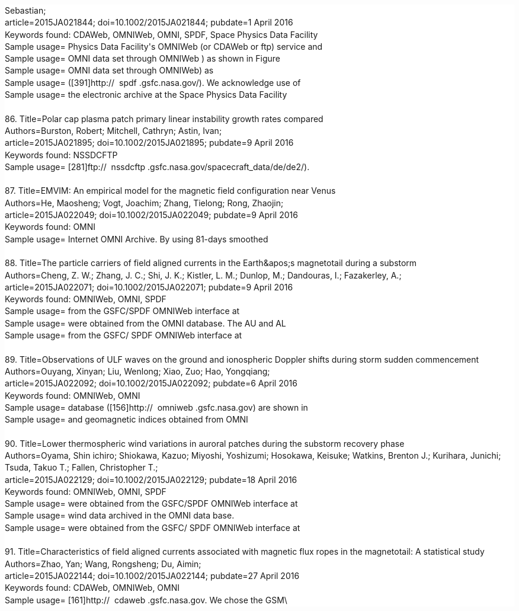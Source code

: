 Sebastian;\
 article=2015JA021844; doi=10.1002/2015JA021844; pubdate=1 April 2016\
 Keywords found: CDAWeb, OMNIWeb, OMNI, SPDF, Space Physics Data
Facility\
 Sample usage= Physics Data Facility's OMNIWeb (or CDAWeb or ftp)
service and\
 Sample usage= OMNI data set through OMNIWeb ) as shown in Figure\
 Sample usage= OMNI data set through OMNIWeb) as\
 Sample usage= ([391]http://  spdf .gsfc.nasa.gov/). We acknowledge use
of\
 Sample usage= the electronic archive at the Space Physics Data
Facility\
 \
 86. Title=Polar cap plasma patch primary linear instability growth
rates compared\
 Authors=Burston, Robert; Mitchell, Cathryn; Astin, Ivan;\
 article=2015JA021895; doi=10.1002/2015JA021895; pubdate=9 April 2016\
 Keywords found: NSSDCFTP\
 Sample usage= [281]ftp://  nssdcftp
.gsfc.nasa.gov/spacecraft\_data/de/de2/).\
 \
 87. Title=EMVIM: An empirical model for the magnetic field
configuration near Venus\
 Authors=He, Maosheng; Vogt, Joachim; Zhang, Tielong; Rong, Zhaojin;\
 article=2015JA022049; doi=10.1002/2015JA022049; pubdate=9 April 2016\
 Keywords found: OMNI\
 Sample usage= Internet OMNI Archive. By using 81-days smoothed\
 \
 88. Title=The particle carriers of field aligned currents in the
Earth&amp;apos;s magnetotail during a substorm\
 Authors=Cheng, Z. W.; Zhang, J. C.; Shi, J. K.; Kistler, L. M.; Dunlop,
M.; Dandouras, I.; Fazakerley, A.;\
 article=2015JA022071; doi=10.1002/2015JA022071; pubdate=9 April 2016\
 Keywords found: OMNIWeb, OMNI, SPDF\
 Sample usage= from the GSFC/SPDF OMNIWeb interface at\
 Sample usage= were obtained from the OMNI database. The AU and AL\
 Sample usage= from the GSFC/ SPDF OMNIWeb interface at\
 \
 89. Title=Observations of ULF waves on the ground and ionospheric
Doppler shifts during storm sudden commencement\
 Authors=Ouyang, Xinyan; Liu, Wenlong; Xiao, Zuo; Hao, Yongqiang;\
 article=2015JA022092; doi=10.1002/2015JA022092; pubdate=6 April 2016\
 Keywords found: OMNIWeb, OMNI\
 Sample usage= database ([156]http://  omniweb .gsfc.nasa.gov) are shown
in\
 Sample usage= and geomagnetic indices obtained from OMNI\
 \
 90. Title=Lower thermospheric wind variations in auroral patches during
the substorm recovery phase\
 Authors=Oyama, Shin ichiro; Shiokawa, Kazuo; Miyoshi, Yoshizumi;
Hosokawa, Keisuke; Watkins, Brenton J.; Kurihara, Junichi; Tsuda, Takuo
T.; Fallen, Christopher T.;\
 article=2015JA022129; doi=10.1002/2015JA022129; pubdate=18 April 2016\
 Keywords found: OMNIWeb, OMNI, SPDF\
 Sample usage= were obtained from the GSFC/SPDF OMNIWeb interface at\
 Sample usage= wind data archived in the OMNI data base.\
 Sample usage= were obtained from the GSFC/ SPDF OMNIWeb interface at\
 \
 91. Title=Characteristics of field aligned currents associated with
magnetic flux ropes in the magnetotail: A statistical study\
 Authors=Zhao, Yan; Wang, Rongsheng; Du, Aimin;\
 article=2015JA022144; doi=10.1002/2015JA022144; pubdate=27 April 2016\
 Keywords found: CDAWeb, OMNIWeb, OMNI\
 Sample usage= [161]http://  cdaweb .gsfc.nasa.gov. We chose the GSM\